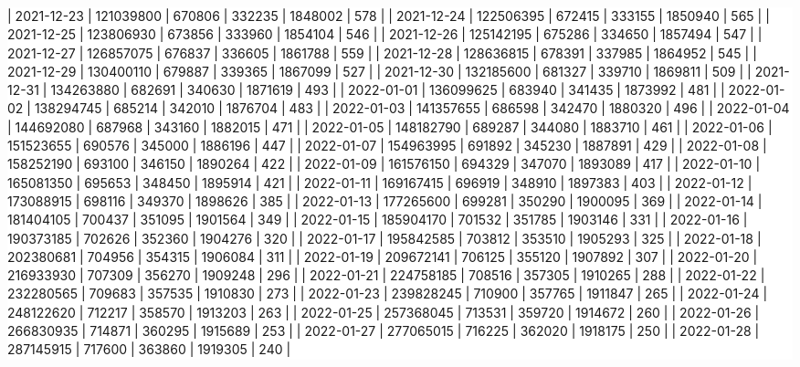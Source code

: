 | 2021-12-23 | 121039800 | 670806 | 332235 | 1848002 | 578 |
| 2021-12-24 | 122506395 | 672415 | 333155 | 1850940 | 565 |
| 2021-12-25 | 123806930 | 673856 | 333960 | 1854104 | 546 |
| 2021-12-26 | 125142195 | 675286 | 334650 | 1857494 | 547 |
| 2021-12-27 | 126857075 | 676837 | 336605 | 1861788 | 559 |
| 2021-12-28 | 128636815 | 678391 | 337985 | 1864952 | 545 |
| 2021-12-29 | 130400110 | 679887 | 339365 | 1867099 | 527 |
| 2021-12-30 | 132185600 | 681327 | 339710 | 1869811 | 509 |
| 2021-12-31 | 134263880 | 682691 | 340630 | 1871619 | 493 |
| 2022-01-01 | 136099625 | 683940 | 341435 | 1873992 | 481 |
| 2022-01-02 | 138294745 | 685214 | 342010 | 1876704 | 483 |
| 2022-01-03 | 141357655 | 686598 | 342470 | 1880320 | 496 |
| 2022-01-04 | 144692080 | 687968 | 343160 | 1882015 | 471 |
| 2022-01-05 | 148182790 | 689287 | 344080 | 1883710 | 461 |
| 2022-01-06 | 151523655 | 690576 | 345000 | 1886196 | 447 |
| 2022-01-07 | 154963995 | 691892 | 345230 | 1887891 | 429 |
| 2022-01-08 | 158252190 | 693100 | 346150 | 1890264 | 422 |
| 2022-01-09 | 161576150 | 694329 | 347070 | 1893089 | 417 |
| 2022-01-10 | 165081350 | 695653 | 348450 | 1895914 | 421 |
| 2022-01-11 | 169167415 | 696919 | 348910 | 1897383 | 403 |
| 2022-01-12 | 173088915 | 698116 | 349370 | 1898626 | 385 |
| 2022-01-13 | 177265600 | 699281 | 350290 | 1900095 | 369 |
| 2022-01-14 | 181404105 | 700437 | 351095 | 1901564 | 349 |
| 2022-01-15 | 185904170 | 701532 | 351785 | 1903146 | 331 |
| 2022-01-16 | 190373185 | 702626 | 352360 | 1904276 | 320 |
| 2022-01-17 | 195842585 | 703812 | 353510 | 1905293 | 325 |
| 2022-01-18 | 202380681 | 704956 | 354315 | 1906084 | 311 |
| 2022-01-19 | 209672141 | 706125 | 355120 | 1907892 | 307 |
| 2022-01-20 | 216933930 | 707309 | 356270 | 1909248 | 296 |
| 2022-01-21 | 224758185 | 708516 | 357305 | 1910265 | 288 |
| 2022-01-22 | 232280565 | 709683 | 357535 | 1910830 | 273 |
| 2022-01-23 | 239828245 | 710900 | 357765 | 1911847 | 265 |
| 2022-01-24 | 248122620 | 712217 | 358570 | 1913203 | 263 |
| 2022-01-25 | 257368045 | 713531 | 359720 | 1914672 | 260 |
| 2022-01-26 | 266830935 | 714871 | 360295 | 1915689 | 253 |
| 2022-01-27 | 277065015 | 716225 | 362020 | 1918175 | 250 |
| 2022-01-28 | 287145915 | 717600 | 363860 | 1919305 | 240 |